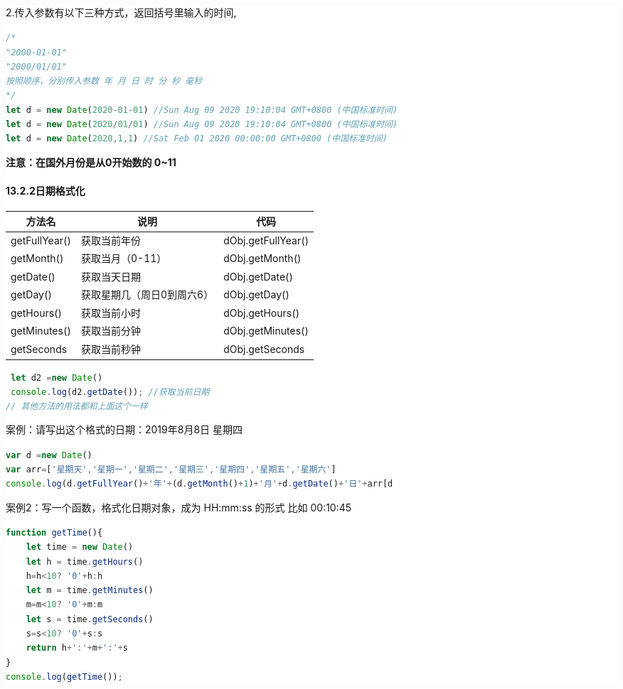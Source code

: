 2.传入参数有以下三种方式，返回括号里输入的时间,

```js
/*
"2000-01-01"
"2000/01/01"
按照顺序，分别传入参数 年 月 日 时 分 秒 毫秒
*/
let d = new Date(2020-01-01) //Sun Aug 09 2020 19:10:04 GMT+0800 (中国标准时间)
let d = new Date(2020/01/01) //Sun Aug 09 2020 19:10:04 GMT+0800 (中国标准时间)
let d = new Date(2020,1,1) //Sat Feb 01 2020 00:00:00 GMT+0800 (中国标准时间)
```

**注意：在国外月份是从0开始数的 0~11**

#### 13.2.2日期格式化

| 方法名        | 说明                       | 代码               |
| ------------- | -------------------------- | ------------------ |
| getFullYear() | 获取当前年份               | dObj.getFullYear() |
| getMonth()    | 获取当月（0-11）           | dObj.getMonth()    |
| getDate()     | 获取当天日期               | dObj.getDate()     |
| getDay()      | 获取星期几（周日0到周六6） | dObj.getDay()      |
| getHours()    | 获取当前小时               | dObj.getHours()    |
| getMinutes()  | 获取当前分钟               | dObj.getMinutes()  |
| getSeconds    | 获取当前秒钟               | dObj.getSeconds    |

```js
 let d2 =new Date()
 console.log(d2.getDate()); //获取当前日期
// 其他方法的用法都和上面这个一样
```

案例：请写出这个格式的日期：2019年8月8日 星期四 

```js
var d =new Date()
var arr=['星期天','星期一','星期二','星期三','星期四','星期五','星期六']
console.log(d.getFullYear()+'年'+(d.getMonth()+1)+'月'+d.getDate()+'日'+arr[d
```

案例2：写一个函数，格式化日期对象，成为 HH:mm:ss 的形式  比如 00:10:45

```js
function getTime(){
    let time = new Date()
    let h = time.getHours()
    h=h<10? '0'+h:h
    let m = time.getMinutes()
    m=m<10? '0'+m:m
    let s = time.getSeconds()
    s=s<10? '0'+s:s
    return h+':'+m+':'+s
} 
console.log(getTime());
```
